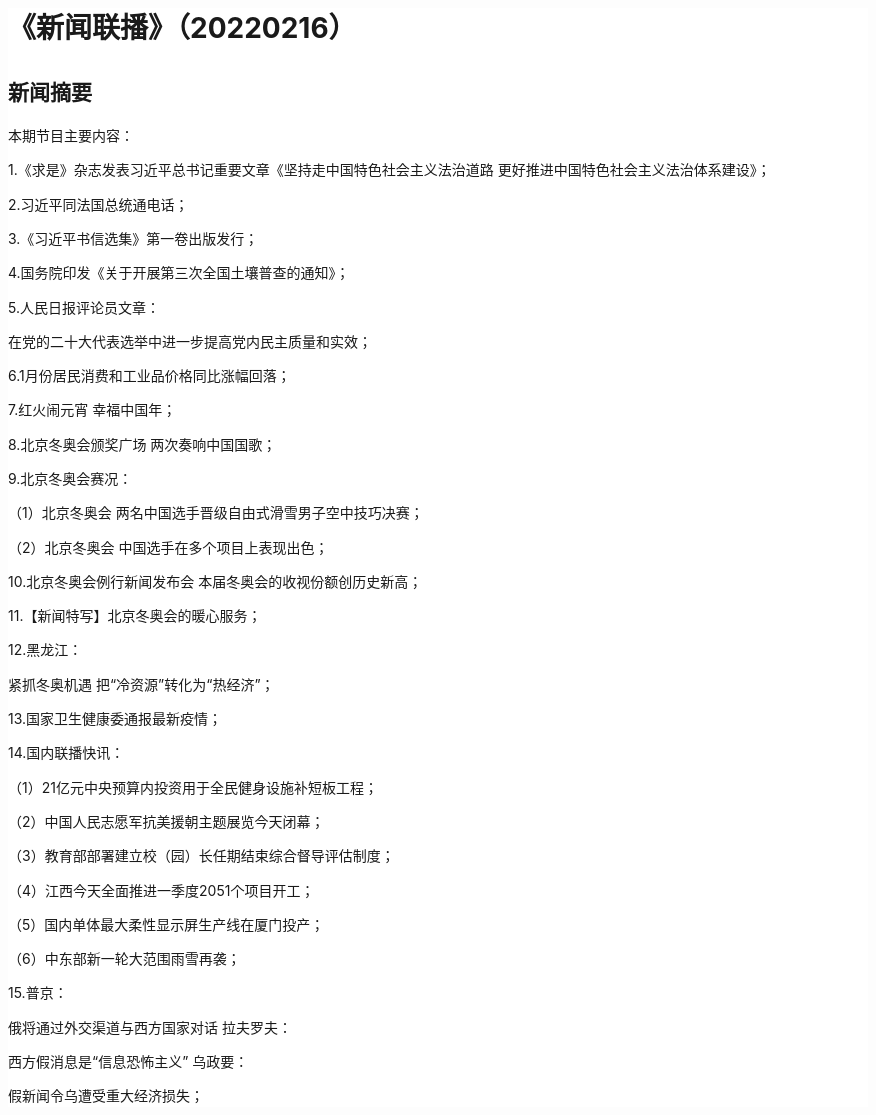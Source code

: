 # 《新闻联播》（20220216）

## 新闻摘要

本期节目主要内容：

1.《求是》杂志发表习近平总书记重要文章《坚持走中国特色社会主义法治道路 更好推进中国特色社会主义法治体系建设》；

2.习近平同法国总统通电话；

3.《习近平书信选集》第一卷出版发行；

4.国务院印发《关于开展第三次全国土壤普查的通知》；

5.人民日报评论员文章：

在党的二十大代表选举中进一步提高党内民主质量和实效；

6.1月份居民消费和工业品价格同比涨幅回落；

7.红火闹元宵 幸福中国年；

8.北京冬奥会颁奖广场 两次奏响中国国歌；

9.北京冬奥会赛况：

（1）北京冬奥会 两名中国选手晋级自由式滑雪男子空中技巧决赛；

（2）北京冬奥会 中国选手在多个项目上表现出色；

10.北京冬奥会例行新闻发布会 本届冬奥会的收视份额创历史新高；

11.【新闻特写】北京冬奥会的暖心服务；

12.黑龙江：

紧抓冬奥机遇 把“冷资源”转化为“热经济”；

13.国家卫生健康委通报最新疫情；

14.国内联播快讯：

（1）21亿元中央预算内投资用于全民健身设施补短板工程；

（2）中国人民志愿军抗美援朝主题展览今天闭幕；

（3）教育部部署建立校（园）长任期结束综合督导评估制度；

（4）江西今天全面推进一季度2051个项目开工；

（5）国内单体最大柔性显示屏生产线在厦门投产；

（6）中东部新一轮大范围雨雪再袭；

15.普京：

俄将通过外交渠道与西方国家对话 拉夫罗夫：

西方假消息是“信息恐怖主义” 乌政要：

假新闻令乌遭受重大经济损失；
